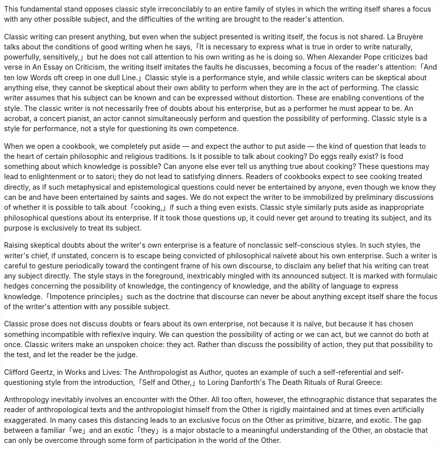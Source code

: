 This fundamental stand opposes classic style irreconcilably to an entire family of styles in which the writing itself shares a focus with any other possible subject, and the difficulties of the writing are brought to the reader's attention.

Classic writing can present anything, but even when the subject presented is writing itself, the focus is not shared. La Bruyère talks about the conditions of good writing when he says,「It is necessary to express what is true in order to write naturally, powerfully, sensitively,」but he does not call attention to his own writing as he is doing so. When Alexander Pope criticizes bad verse in An Essay on Criticism, the writing itself imitates the faults he discusses, becoming a focus of the reader's attention:「And ten low Words oft creep in one dull Line.」Classic style is a performance style, and while classic writers can be skeptical about anything else, they cannot be skeptical about their own ability to perform when they are in the act of performing. The classic writer assumes that his subject can be known and can be expressed without distortion. These are enabling conventions of the style. The classic writer is not necessarily free of doubts about his enterprise, but as a performer he must appear to be. An acrobat, a concert pianist, an actor cannot simultaneously perform and question the possibility of performing. Classic style is a style for performance, not a style for questioning its own competence.

When we open a cookbook, we completely put aside — and expect the author to put aside — the kind of question that leads to the heart of certain philosophic and religious traditions. Is it possible to talk about cooking? Do eggs really exist? Is food something about which knowledge is possible? Can anyone else ever tell us anything true about cooking? These questions may lead to enlightenment or to satori; they do not lead to satisfying dinners. Readers of cookbooks expect to see cooking treated directly, as if such metaphysical and epistemological questions could never be entertained by anyone, even though we know they can be and have been entertained by saints and sages. We do not expect the writer to be immobilized by preliminary discussions of whether it is possible to talk about「cooking,」if such a thing even exists. Classic style similarly puts aside as inappropriate philosophical questions about its enterprise. If it took those questions up, it could never get around to treating its subject, and its purpose is exclusively to treat its subject.

Raising skeptical doubts about the writer's own enterprise is a feature of nonclassic self-conscious styles. In such styles, the writer's chief, if unstated, concern is to escape being convicted of philosophical naïveté about his own enterprise. Such a writer is careful to gesture periodically toward the contingent frame of his own discourse, to disclaim any belief that his writing can treat any subject directly. The style stays in the foreground, inextricably mingled with its announced subject. It is marked with formulaic hedges concerning the possibility of knowledge, the contingency of knowledge, and the ability of language to express knowledge.「Impotence principles」such as the doctrine that discourse can never be about anything except itself share the focus of the writer's attention with any possible subject.

Classic prose does not discuss doubts or fears about its own enterprise, not because it is naïve, but because it has chosen something incompatible with reflexive inquiry. We can question the possibility of acting or we can act, but we cannot do both at once. Classic writers make an unspoken choice: they act. Rather than discuss the possibility of action, they put that possibility to the test, and let the reader be the judge.

Clifford Geertz, in Works and Lives: The Anthropologist as Author, quotes an example of such a self-referential and self-questioning style from the introduction,「Self and Other,」to Loring Danforth's The Death Rituals of Rural Greece:

Anthropology inevitably involves an encounter with the Other. All too often, however, the ethnographic distance that separates the reader of anthropological texts and the anthropologist himself from the Other is rigidly maintained and at times even artificially exaggerated. In many cases this distancing leads to an exclusive focus on the Other as primitive, bizarre, and exotic. The gap between a familiar「we」and an exotic「they」is a major obstacle to a meaningful understanding of the Other, an obstacle that can only be overcome through some form of participation in the world of the Other.
